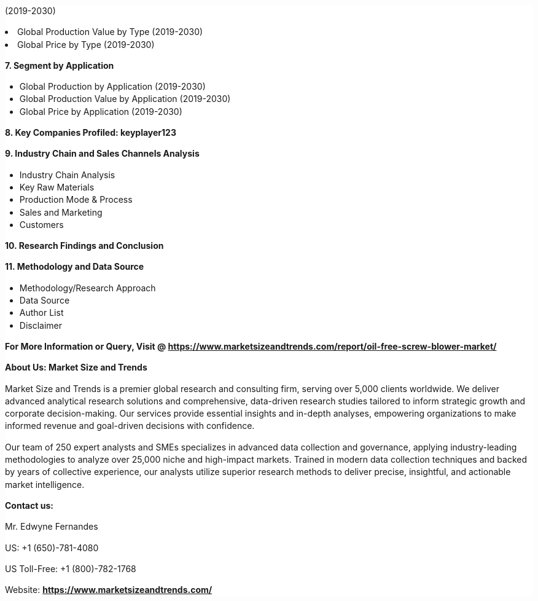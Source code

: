 (2019-2030)</li><li>Global Production Value by Type (2019-2030)</li><li>Global Price by Type (2019-2030)</li></ul><p><strong>7. Segment by Application</strong></p><ul><li>Global Production by Application (2019-2030)</li><li>Global Production Value by Application (2019-2030)</li><li>Global Price by Application (2019-2030)</li></ul><p><strong>8. Key Companies Profiled: keyplayer123</strong></p><p><strong>9. Industry Chain and Sales Channels Analysis</strong></p><ul><li>Industry Chain Analysis</li><li>Key Raw Materials</li><li>Production Mode &amp; Process</li><li>Sales and Marketing</li><li>Customers</li></ul><p><strong>10. Research Findings and Conclusion</strong></p><p><strong>11. Methodology and Data Source</strong></p><ul><li>Methodology/Research Approach</li><li>Data Source</li><li>Author List</li><li>Disclaimer</li></ul></p><p><strong>For More Information or Query, Visit @ <a href="https://www.marketsizeandtrends.com/report/oil-free-screw-blower-market/">https://www.marketsizeandtrends.com/report/oil-free-screw-blower-market/</a></strong></p><p><strong>About Us: Market Size and Trends</strong></p><p>Market Size and Trends is a premier global research and consulting firm, serving over 5,000 clients worldwide. We deliver advanced analytical research solutions and comprehensive, data-driven research studies tailored to inform strategic growth and corporate decision-making. Our services provide essential insights and in-depth analyses, empowering organizations to make informed revenue and goal-driven decisions with confidence.</p><p>Our team of 250 expert analysts and SMEs specializes in advanced data collection and governance, applying industry-leading methodologies to analyze over 25,000 niche and high-impact markets. Trained in modern data collection techniques and backed by years of collective experience, our analysts utilize superior research methods to deliver precise, insightful, and actionable market intelligence.</p><p><strong>Contact us:</strong></p><p>Mr. Edwyne Fernandes</p><p>US: +1 (650)-781-4080</p><p>US Toll-Free: +1 (800)-782-1768</p><p>Website: <strong><a href="https://www.marketsizeandtrends.com/">https://www.marketsizeandtrends.com/</a></strong></p>

